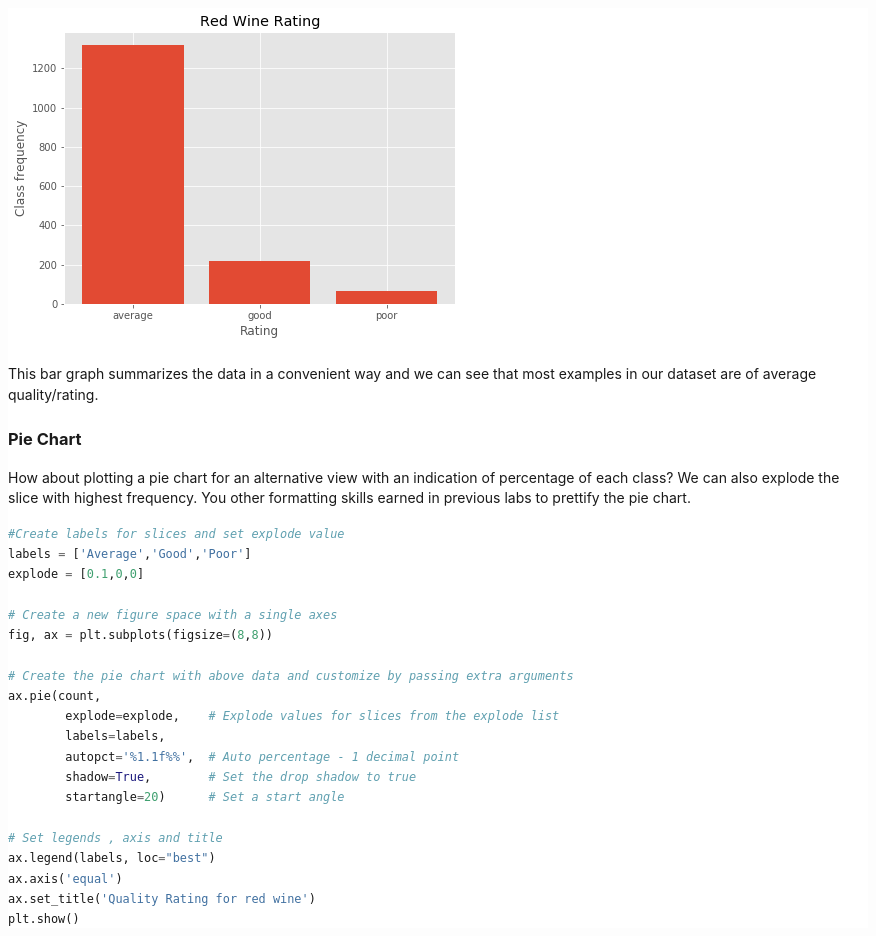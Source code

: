 ```python
```


![png](index_files/index_12_0.png)


This bar graph summarizes the data in a convenient way and we can see that most examples in our dataset are of average quality/rating. 

### Pie Chart

How about plotting a pie chart for an alternative view with an indication of percentage of each class? We can also explode the slice with highest frequency. You other formatting skills earned in previous labs to prettify the pie chart. 


```python
#Create labels for slices and set explode value
labels = ['Average','Good','Poor']
explode = [0.1,0,0]

# Create a new figure space with a single axes
fig, ax = plt.subplots(figsize=(8,8))

# Create the pie chart with above data and customize by passing extra arguments
ax.pie(count, 
        explode=explode,    # Explode values for slices from the explode list
        labels=labels,      
        autopct='%1.1f%%',  # Auto percentage - 1 decimal point
        shadow=True,        # Set the drop shadow to true
        startangle=20)      # Set a start angle 

# Set legends , axis and title
ax.legend(labels, loc="best")
ax.axis('equal')
ax.set_title('Quality Rating for red wine')
plt.show()
```
